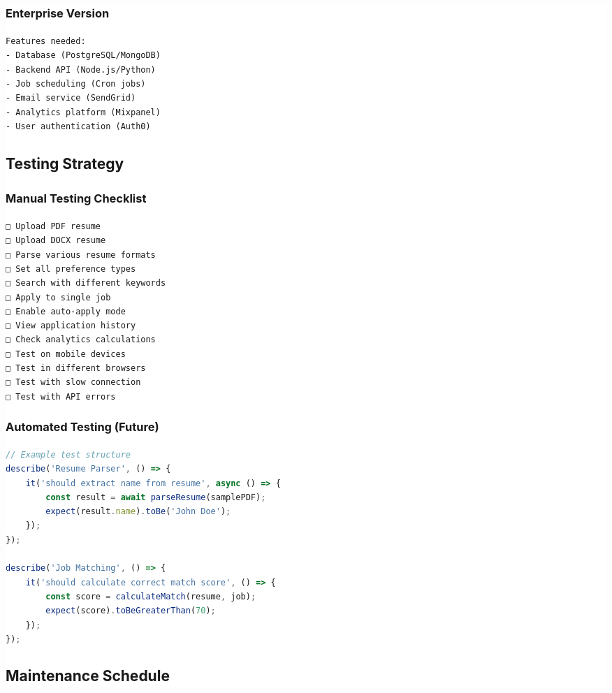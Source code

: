 ### Enterprise Version
```
Features needed:
- Database (PostgreSQL/MongoDB)
- Backend API (Node.js/Python)
- Job scheduling (Cron jobs)
- Email service (SendGrid)
- Analytics platform (Mixpanel)
- User authentication (Auth0)
```

## Testing Strategy

### Manual Testing Checklist
```
□ Upload PDF resume
□ Upload DOCX resume
□ Parse various resume formats
□ Set all preference types
□ Search with different keywords
□ Apply to single job
□ Enable auto-apply mode
□ View application history
□ Check analytics calculations
□ Test on mobile devices
□ Test in different browsers
□ Test with slow connection
□ Test with API errors
```

### Automated Testing (Future)
```javascript
// Example test structure
describe('Resume Parser', () => {
    it('should extract name from resume', async () => {
        const result = await parseResume(samplePDF);
        expect(result.name).toBe('John Doe');
    });
});

describe('Job Matching', () => {
    it('should calculate correct match score', () => {
        const score = calculateMatch(resume, job);
        expect(score).toBeGreaterThan(70);
    });
});
```

## Maintenance Schedule

